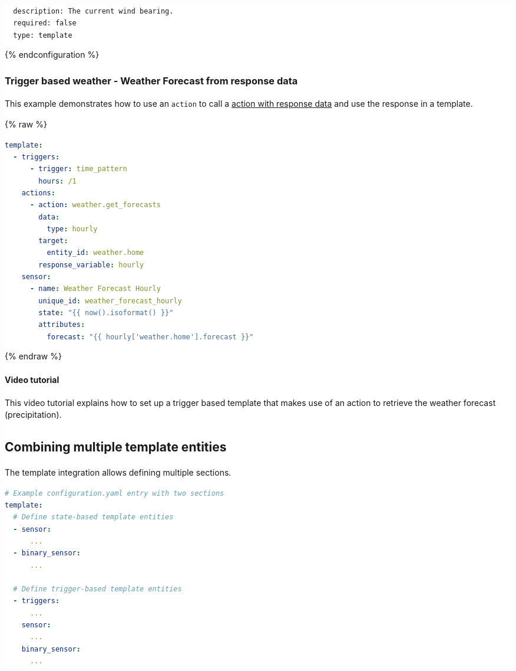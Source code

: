       description: The current wind bearing.
      required: false
      type: template

{% endconfiguration %}

### Trigger based weather - Weather Forecast from response data

This example demonstrates how to use an `action` to call a [action with response data](/docs/scripts/perform-actions/#use-templates-to-handle-response-data)
and use the response in a template.

{% raw %}

```yaml
template:
  - triggers:
      - trigger: time_pattern
        hours: /1
    actions:
      - action: weather.get_forecasts
        data:
          type: hourly
        target:
          entity_id: weather.home
        response_variable: hourly
    sensor:
      - name: Weather Forecast Hourly
        unique_id: weather_forecast_hourly
        state: "{{ now().isoformat() }}"
        attributes:
          forecast: "{{ hourly['weather.home'].forecast }}"
```

{% endraw %}

#### Video tutorial

This video tutorial explains how to set up a trigger based template that makes use of an action to retrieve the weather forecast (precipitation).

<lite-youtube videoid="zrWqDjaRBf0" videotitle="How to create Action Template Sensors in Home Assistant" posterquality="maxresdefault"></lite-youtube>

## Combining multiple template entities

The template integration allows defining multiple sections.

```yaml
# Example configuration.yaml entry with two sections
template:
  # Define state-based template entities
  - sensor:
      ...
  - binary_sensor:
      ...

  # Define trigger-based template entities
  - triggers:
      ...
    sensor:
      ...
    binary_sensor:
      ...
```


[trigger-doc]: /docs/automation/trigger
[blueprint-forums]: /get-blueprints